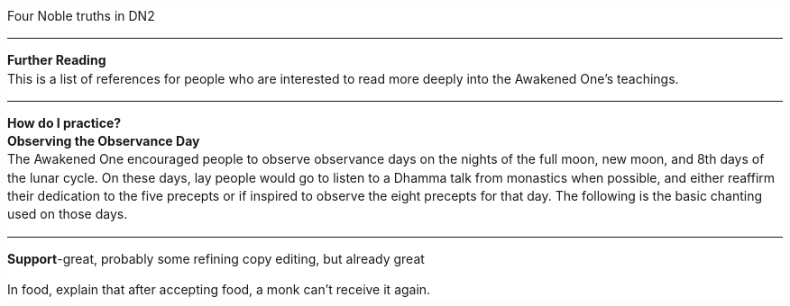 Four Noble truths in DN2

---

**Further Reading**  
This is a list of references for people who are interested to read more deeply into the Awakened One’s teachings.

---

**How do I practice?**  
**Observing the Observance Day**  
The Awakened One encouraged people to observe observance days on the nights of the full moon, new moon, and 8th days of the lunar cycle. On these days, lay people would go to listen to a Dhamma talk from monastics when possible, and either reaffirm their dedication to the five precepts or if inspired to observe the eight precepts for that day. The following is the basic chanting used on those days.

---

**Support**\-great, probably some refining copy editing, but already great

In food, explain that after accepting food, a monk can’t receive it again.
